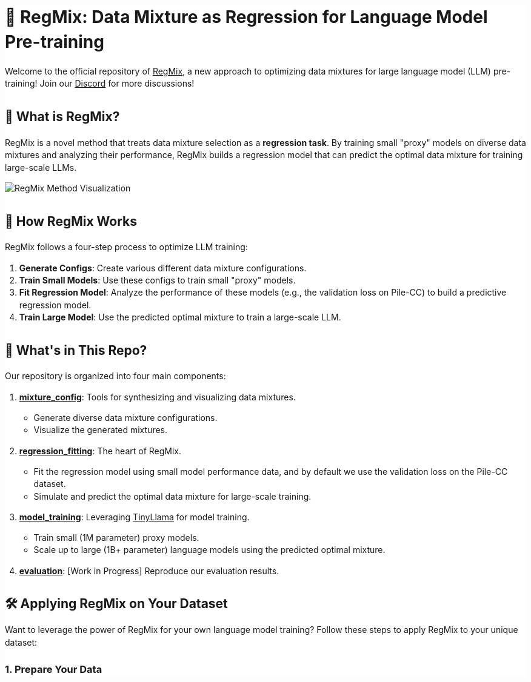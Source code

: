 # 🧬 RegMix: Data Mixture as Regression for Language Model Pre-training

Welcome to the official repository of [RegMix](https://huggingface.co/papers/2407.01492), a new approach to optimizing data mixtures for large language model (LLM) pre-training!
Join our [Discord](https://discord.gg/y3hpRaXGaU) for more discussions!

## 🌟 What is RegMix?

RegMix is a novel method that treats data mixture selection as a **regression task**. By training small "proxy" models on diverse data mixtures and analyzing their performance, RegMix builds a regression model that can predict the optimal data mixture for training large-scale LLMs.

![RegMix Method Visualization](misc/method_figure.png)

## 🚀 How RegMix Works

RegMix follows a four-step process to optimize LLM training:

1. **Generate Configs**: Create various different data mixture configurations.
2. **Train Small Models**: Use these configs to train small "proxy" models.
3. **Fit Regression Model**: Analyze the performance of these models (e.g., the validation loss on Pile-CC) to build a predictive regression model.
4. **Train Large Model**: Use the predicted optimal mixture to train a large-scale LLM.

## 🧰 What's in This Repo?

Our repository is organized into four main components:

1. [**mixture_config**](mixture_config): Tools for synthesizing and visualizing data mixtures.
   - Generate diverse data mixture configurations.
   - Visualize the generated mixtures.

2. [**regression_fitting**](regression_fitting): The heart of RegMix.
   - Fit the regression model using small model performance data, and by default we use the validation loss on the Pile-CC dataset.
   - Simulate and predict the optimal data mixture for large-scale training.

3. [**model_training**](model_training): Leveraging [TinyLlama](https://github.com/jzhang38/TinyLlama) for model training.
   - Train small (1M parameter) proxy models.
   - Scale up to large (1B+ parameter) language models using the predicted optimal mixture.

4. [**evaluation**](evaluation): [Work in Progress] Reproduce our evaluation results.


## 🛠 Applying RegMix on Your Dataset

Want to leverage the power of RegMix for your own language model training? Follow these steps to apply RegMix to your unique dataset:

### 1. Prepare Your Data
